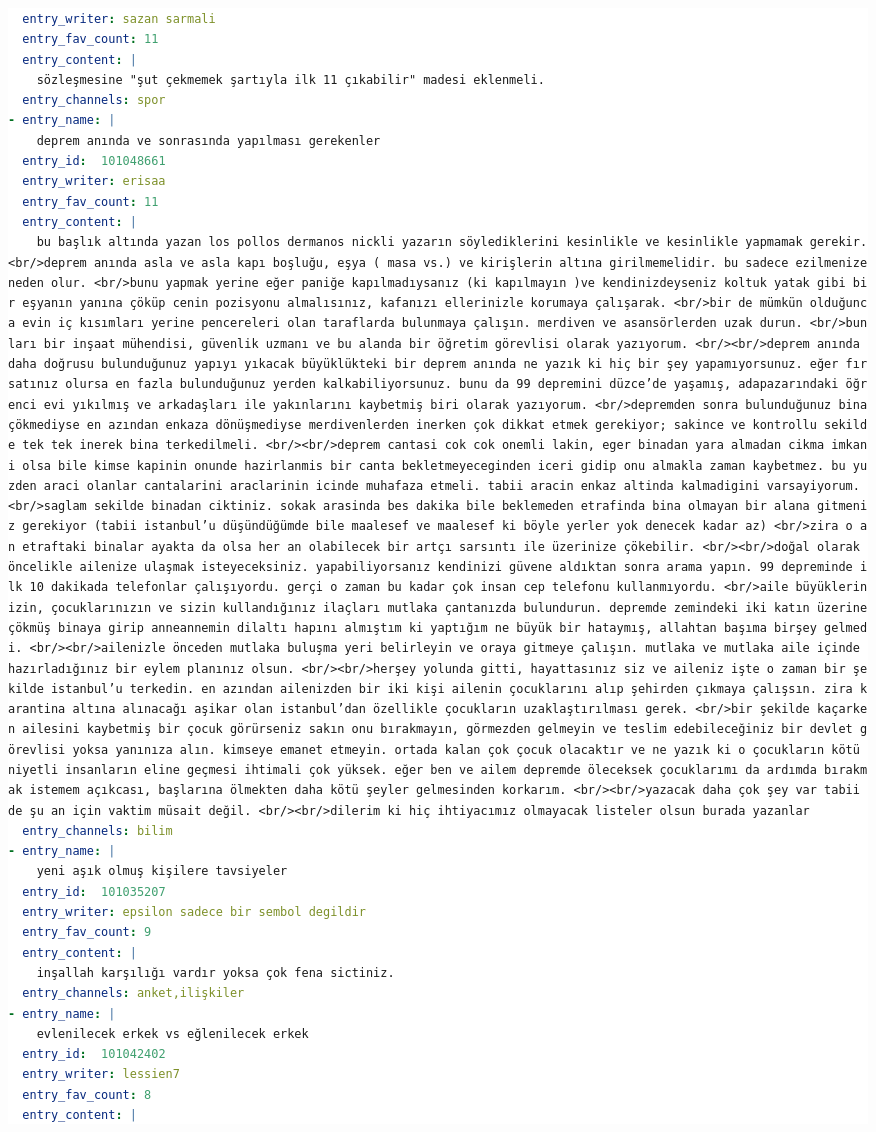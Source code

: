 ```yaml
  entry_writer: sazan sarmali
  entry_fav_count: 11
  entry_content: |
    sözleşmesine "şut çekmemek şartıyla ilk 11 çıkabilir" madesi eklenmeli.
  entry_channels: spor
- entry_name: |
    deprem anında ve sonrasında yapılması gerekenler
  entry_id:  101048661
  entry_writer: erisaa
  entry_fav_count: 11
  entry_content: |
    bu başlık altında yazan los pollos dermanos nickli yazarın söylediklerini kesinlikle ve kesinlikle yapmamak gerekir.<br/>deprem anında asla ve asla kapı boşluğu, eşya ( masa vs.) ve kirişlerin altına girilmemelidir. bu sadece ezilmenize neden olur. <br/>bunu yapmak yerine eğer paniğe kapılmadıysanız (ki kapılmayın )ve kendinizdeyseniz koltuk yatak gibi bir eşyanın yanına çöküp cenin pozisyonu almalısınız, kafanızı ellerinizle korumaya çalışarak. <br/>bir de mümkün olduğunca evin iç kısımları yerine pencereleri olan taraflarda bulunmaya çalışın. merdiven ve asansörlerden uzak durun. <br/>bunları bir inşaat mühendisi, güvenlik uzmanı ve bu alanda bir öğretim görevlisi olarak yazıyorum. <br/><br/>deprem anında daha doğrusu bulunduğunuz yapıyı yıkacak büyüklükteki bir deprem anında ne yazık ki hiç bir şey yapamıyorsunuz. eğer fırsatınız olursa en fazla bulunduğunuz yerden kalkabiliyorsunuz. bunu da 99 depremini düzce’de yaşamış, adapazarındaki öğrenci evi yıkılmış ve arkadaşları ile yakınlarını kaybetmiş biri olarak yazıyorum. <br/>depremden sonra bulunduğunuz bina çökmediyse en azından enkaza dönüşmediyse merdivenlerden inerken çok dikkat etmek gerekiyor; sakince ve kontrollu sekilde tek tek inerek bina terkedilmeli. <br/><br/>deprem cantasi cok cok onemli lakin, eger binadan yara almadan cikma imkani olsa bile kimse kapinin onunde hazirlanmis bir canta bekletmeyeceginden iceri gidip onu almakla zaman kaybetmez. bu yuzden araci olanlar cantalarini araclarinin icinde muhafaza etmeli. tabii aracin enkaz altinda kalmadigini varsayiyorum. <br/>saglam sekilde binadan ciktiniz. sokak arasinda bes dakika bile beklemeden etrafinda bina olmayan bir alana gitmeniz gerekiyor (tabii istanbul’u düşündüğümde bile maalesef ve maalesef ki böyle yerler yok denecek kadar az) <br/>zira o an etraftaki binalar ayakta da olsa her an olabilecek bir artçı sarsıntı ile üzerinize çökebilir. <br/><br/>doğal olarak öncelikle ailenize ulaşmak isteyeceksiniz. yapabiliyorsanız kendinizi güvene aldıktan sonra arama yapın. 99 depreminde ilk 10 dakikada telefonlar çalışıyordu. gerçi o zaman bu kadar çok insan cep telefonu kullanmıyordu. <br/>aile büyüklerinizin, çocuklarınızın ve sizin kullandığınız ilaçları mutlaka çantanızda bulundurun. depremde zemindeki iki katın üzerine çökmüş binaya girip anneannemin dilaltı hapını almıştım ki yaptığım ne büyük bir hataymış, allahtan başıma birşey gelmedi. <br/><br/>ailenizle önceden mutlaka buluşma yeri belirleyin ve oraya gitmeye çalışın. mutlaka ve mutlaka aile içinde hazırladığınız bir eylem planınız olsun. <br/><br/>herşey yolunda gitti, hayattasınız siz ve aileniz işte o zaman bir şekilde istanbul’u terkedin. en azından ailenizden bir iki kişi ailenin çocuklarını alıp şehirden çıkmaya çalışsın. zira karantina altına alınacağı aşikar olan istanbul’dan özellikle çocukların uzaklaştırılması gerek. <br/>bir şekilde kaçarken ailesini kaybetmiş bir çocuk görürseniz sakın onu bırakmayın, görmezden gelmeyin ve teslim edebileceğiniz bir devlet görevlisi yoksa yanınıza alın. kimseye emanet etmeyin. ortada kalan çok çocuk olacaktır ve ne yazık ki o çocukların kötü niyetli insanların eline geçmesi ihtimali çok yüksek. eğer ben ve ailem depremde öleceksek çocuklarımı da ardımda bırakmak istemem açıkcası, başlarına ölmekten daha kötü şeyler gelmesinden korkarım. <br/><br/>yazacak daha çok şey var tabii de şu an için vaktim müsait değil. <br/><br/>dilerim ki hiç ihtiyacımız olmayacak listeler olsun burada yazanlar
  entry_channels: bilim
- entry_name: |
    yeni aşık olmuş kişilere tavsiyeler
  entry_id:  101035207
  entry_writer: epsilon sadece bir sembol degildir
  entry_fav_count: 9
  entry_content: |
    inşallah karşılığı vardır yoksa çok fena sictiniz.
  entry_channels: anket,ilişkiler
- entry_name: |
    evlenilecek erkek vs eğlenilecek erkek
  entry_id:  101042402
  entry_writer: lessien7
  entry_fav_count: 8
  entry_content: |
```